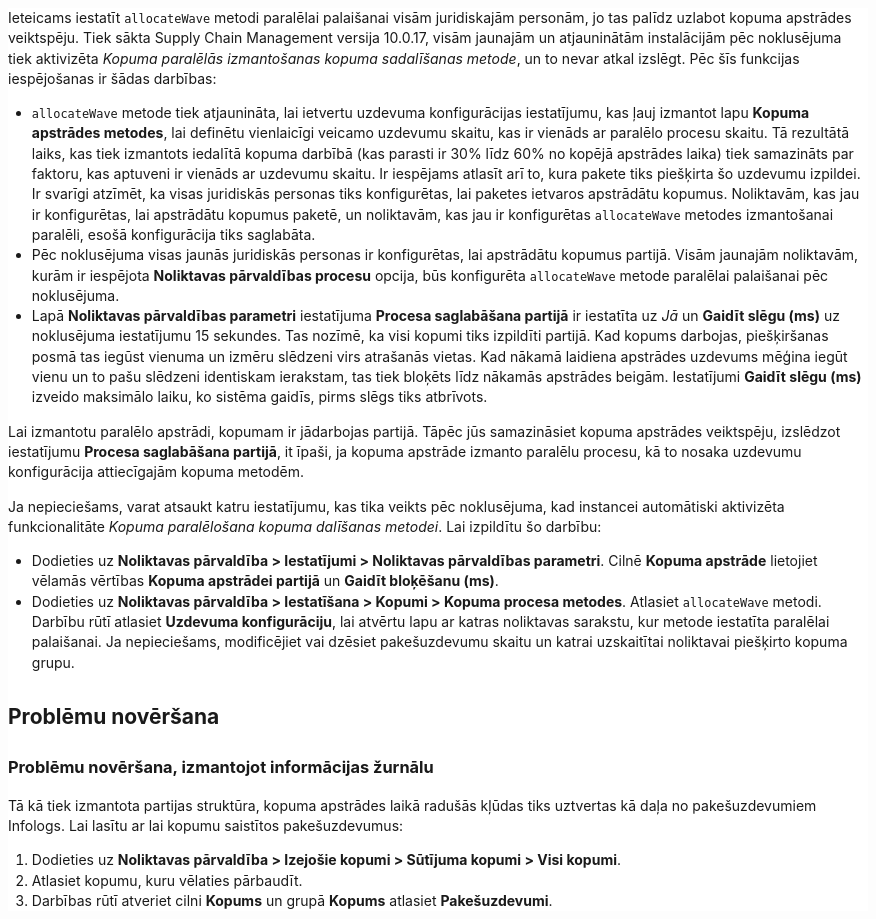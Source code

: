 Ieteicams iestatīt `allocateWave` metodi paralēlai palaišanai visām juridiskajām personām, jo tas palīdz uzlabot kopuma apstrādes veiktspēju. Tiek sākta Supply Chain Management versija 10.0.17, visām jaunajām un atjauninātām instalācijām pēc noklusējuma tiek aktivizēta *Kopuma paralēlās izmantošanas kopuma sadalīšanas metode*, un to nevar atkal izslēgt. Pēc šīs funkcijas iespējošanas ir šādas darbības:

- `allocateWave` metode tiek atjaunināta, lai ietvertu uzdevuma konfigurācijas iestatījumu, kas ļauj izmantot lapu **Kopuma apstrādes metodes**, lai definētu vienlaicīgi veicamo uzdevumu skaitu, kas ir vienāds ar paralēlo procesu skaitu. Tā rezultātā laiks, kas tiek izmantots iedalītā kopuma darbībā (kas parasti ir 30% līdz 60% no kopējā apstrādes laika) tiek samazināts par faktoru, kas aptuveni ir vienāds ar uzdevumu skaitu. Ir iespējams atlasīt arī to, kura pakete tiks piešķirta šo uzdevumu izpildei. Ir svarīgi atzīmēt, ka visas juridiskās personas tiks konfigurētas, lai paketes ietvaros apstrādātu kopumus. Noliktavām, kas jau ir konfigurētas, lai apstrādātu kopumus paketē, un noliktavām, kas jau ir konfigurētas `allocateWave` metodes izmantošanai paralēli, esošā konfigurācija tiks saglabāta.
- Pēc noklusējuma visas jaunās juridiskās personas ir konfigurētas, lai apstrādātu kopumus partijā. Visām jaunajām noliktavām, kurām ir iespējota **Noliktavas pārvaldības procesu** opcija, būs konfigurēta `allocateWave` metode paralēlai palaišanai pēc noklusējuma.
- Lapā **Noliktavas pārvaldības parametri** iestatījuma **Procesa saglabāšana partijā** ir iestatīta uz *Jā* un **Gaidīt slēgu (ms)** uz noklusējuma iestatījumu 15 sekundes. Tas nozīmē, ka visi kopumi tiks izpildīti partijā. Kad kopums darbojas, piešķiršanas posmā tas iegūst vienuma un izmēru slēdzeni virs atrašanās vietas. Kad nākamā laidiena apstrādes uzdevums mēģina iegūt vienu un to pašu slēdzeni identiskam ierakstam, tas tiek bloķēts līdz nākamās apstrādes beigām. Iestatījumi **Gaidīt slēgu (ms)** izveido maksimālo laiku, ko sistēma gaidīs, pirms slēgs tiks atbrīvots.

Lai izmantotu paralēlo apstrādi, kopumam ir jādarbojas partijā. Tāpēc jūs samazināsiet kopuma apstrādes veiktspēju, izslēdzot iestatījumu **Procesa saglabāšana partijā**, it īpaši, ja kopuma apstrāde izmanto paralēlu procesu, kā to nosaka uzdevumu konfigurācija attiecīgajām kopuma metodēm.

Ja nepieciešams, varat atsaukt katru iestatījumu, kas tika veikts pēc noklusējuma, kad instancei automātiski aktivizēta funkcionalitāte *Kopuma paralēlošana kopuma dalīšanas metodei*. Lai izpildītu šo darbību:

- Dodieties uz **Noliktavas pārvaldība \> Iestatījumi \> Noliktavas pārvaldības parametri**. Cilnē **Kopuma apstrāde** lietojiet vēlamās vērtības **Kopuma apstrādei partijā** un **Gaidīt bloķēšanu (ms)**.
- Dodieties uz **Noliktavas pārvaldība \> Iestatīšana \> Kopumi \> Kopuma procesa metodes**. Atlasiet `allocateWave` metodi. Darbību rūtī atlasiet **Uzdevuma konfigurāciju**, lai atvērtu lapu ar katras noliktavas sarakstu, kur metode iestatīta paralēlai palaišanai. Ja nepieciešams, modificējiet vai dzēsiet pakešuzdevumu skaitu un katrai uzskaitītai noliktavai piešķirto kopuma grupu.

## <a name="troubleshooting"></a>Problēmu novēršana

### <a name="troubleshoot-using-the-infolog"></a>Problēmu novēršana, izmantojot informācijas žurnālu

Tā kā tiek izmantota partijas struktūra, kopuma apstrādes laikā radušās kļūdas tiks uztvertas kā daļa no pakešuzdevumiem Infologs. Lai lasītu ar lai kopumu saistītos pakešuzdevumus:

1. Dodieties uz **Noliktavas pārvaldība \> Izejošie kopumi \> Sūtījuma kopumi \> Visi kopumi**.
1. Atlasiet kopumu, kuru vēlaties pārbaudīt.
1. Darbības rūtī atveriet cilni **Kopums** un grupā **Kopums** atlasiet **Pakešuzdevumi**.
